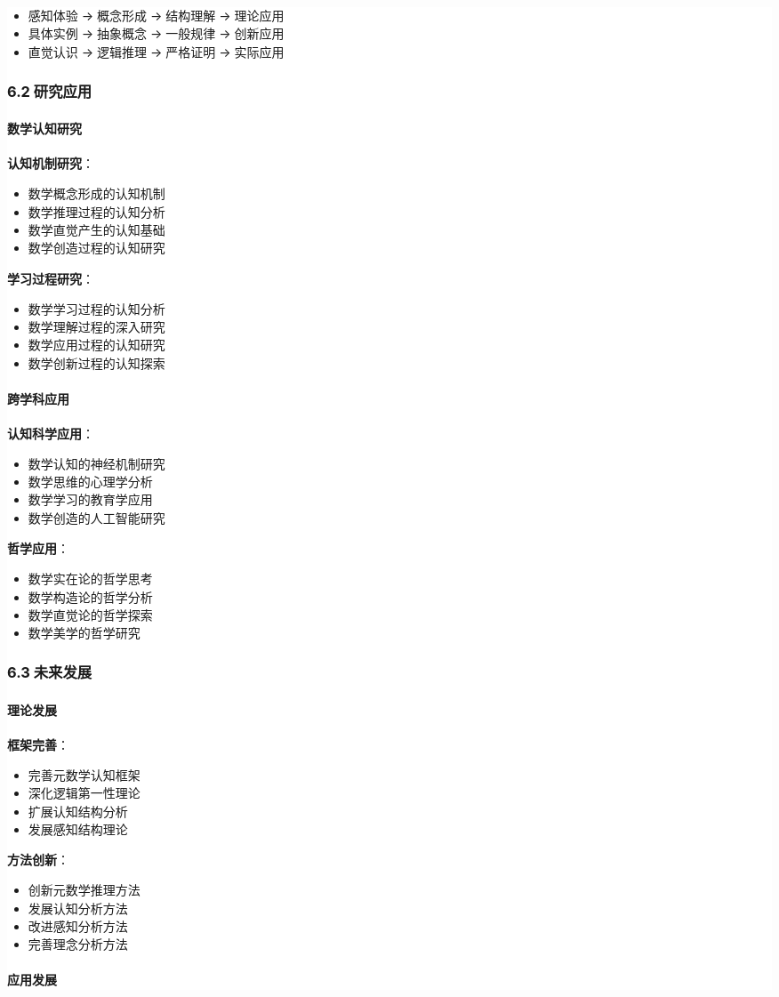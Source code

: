 - 感知体验 → 概念形成 → 结构理解 → 理论应用
- 具体实例 → 抽象概念 → 一般规律 → 创新应用
- 直觉认识 → 逻辑推理 → 严格证明 → 实际应用

### 6.2 研究应用

#### 数学认知研究

**认知机制研究**：

- 数学概念形成的认知机制
- 数学推理过程的认知分析
- 数学直觉产生的认知基础
- 数学创造过程的认知研究

**学习过程研究**：

- 数学学习过程的认知分析
- 数学理解过程的深入研究
- 数学应用过程的认知研究
- 数学创新过程的认知探索

#### 跨学科应用

**认知科学应用**：

- 数学认知的神经机制研究
- 数学思维的心理学分析
- 数学学习的教育学应用
- 数学创造的人工智能研究

**哲学应用**：

- 数学实在论的哲学思考
- 数学构造论的哲学分析
- 数学直觉论的哲学探索
- 数学美学的哲学研究

### 6.3 未来发展

#### 理论发展

**框架完善**：

- 完善元数学认知框架
- 深化逻辑第一性理论
- 扩展认知结构分析
- 发展感知结构理论

**方法创新**：

- 创新元数学推理方法
- 发展认知分析方法
- 改进感知分析方法
- 完善理念分析方法

#### 应用发展
